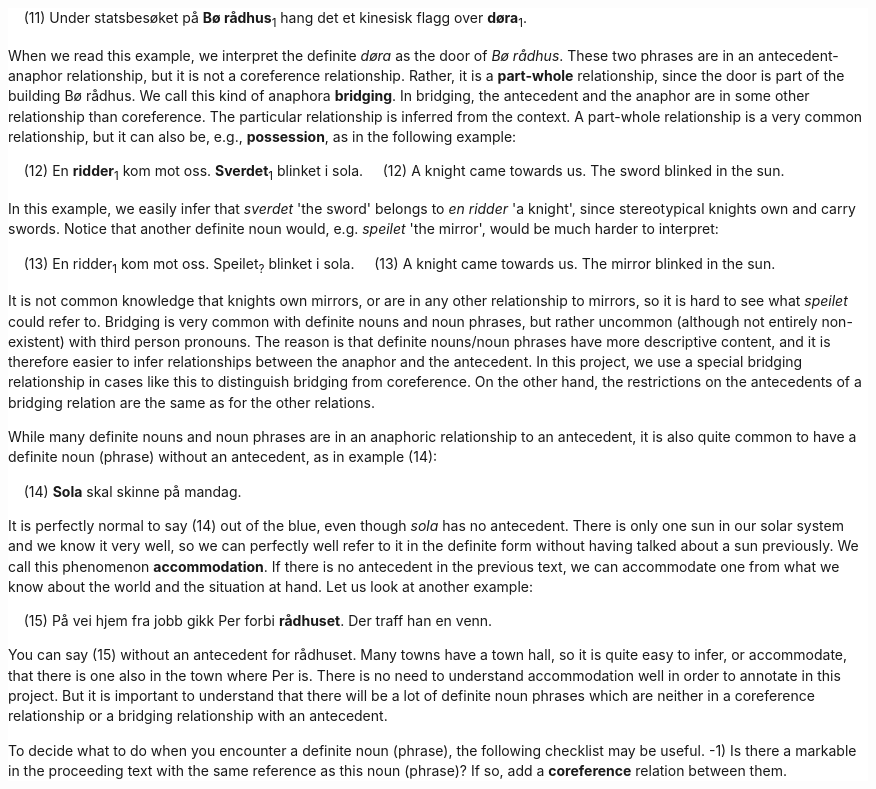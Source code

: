 &nbsp;&nbsp;&nbsp;&nbsp;(11) Under statsbesøket på **Bø rådhus**<sub>1</sub> hang det et kinesisk flagg over **døra**<sub>1</sub>.

When we read this example, we interpret the definite *døra* as the door of *Bø rådhus*. These two phrases are in an antecedent-anaphor relationship, but it is not a coreference relationship. Rather, it is a **part-whole** relationship, since the door is part of the building Bø rådhus. We call this kind of anaphora **bridging**. In bridging, the antecedent and the anaphor are in some other relationship than coreference. The particular relationship is inferred from the context. A part-whole relationship is a very common relationship, but it can also be, e.g., **possession**, as in the following example:

&nbsp;&nbsp;&nbsp;&nbsp;(12) En **ridder**<sub>1</sub> kom mot oss. **Sverdet**<sub>1</sub> blinket i sola.
&nbsp;&nbsp;&nbsp;&nbsp;(12) A knight came towards us. The sword blinked in the sun.

In this example, we easily infer that *sverdet* 'the sword' belongs to *en ridder* 'a knight', since stereotypical knights own and carry swords. Notice that another definite noun would, e.g. *speilet* 'the mirror', would be much harder to interpret:

&nbsp;&nbsp;&nbsp;&nbsp;(13) En ridder<sub>1</sub> kom mot oss. Speilet<sub>?</sub> blinket i sola.
&nbsp;&nbsp;&nbsp;&nbsp;(13) A knight came towards us. The mirror blinked in the sun.

It is not common knowledge that knights own mirrors, or are in any other relationship to mirrors, so it is hard to see what *speilet* could refer to.
Bridging is very common with definite nouns and noun phrases, but rather uncommon (although not entirely non-existent) with third person pronouns. The reason is that definite nouns/noun phrases have more descriptive content, and it is therefore easier to infer relationships between the anaphor and the antecedent. In this project, we use a special bridging relationship in cases like this to distinguish bridging from coreference. On the other hand, the restrictions on the antecedents of a bridging relation are the same as for the other relations. 

While many definite nouns and noun phrases are in an anaphoric relationship to an antecedent, it is also quite common to have a definite noun (phrase) without an antecedent, as in example (14):

&nbsp;&nbsp;&nbsp;&nbsp;(14) **Sola** skal skinne på mandag.

It is perfectly normal to say (14) out of the blue, even though *sola* has no antecedent. There is only one sun in our solar system and we know it very well, so we can perfectly well refer to it in the definite form without having talked about a sun previously. We call this phenomenon **accommodation**. If there is no antecedent in the previous text, we can accommodate one from what we know about the world and the situation at hand. Let us look at another example:

&nbsp;&nbsp;&nbsp;&nbsp;(15) På vei hjem fra jobb gikk Per forbi **rådhuset**. Der traff han en venn.

You can say (15) without an antecedent for rådhuset. Many towns have a town hall, so it is quite easy to infer, or accommodate, that there is one also in the town where Per is. There is no need to understand accommodation well in order to annotate in this project. But it is important to understand that there will be a lot of definite noun phrases which are neither in a coreference relationship or a bridging relationship with an antecedent.

To decide what to do when you encounter a definite noun (phrase), the following checklist may be useful.
-1) Is there a markable in the proceeding text with the same reference as this noun (phrase)? If so, add a **coreference**  relation between them.
